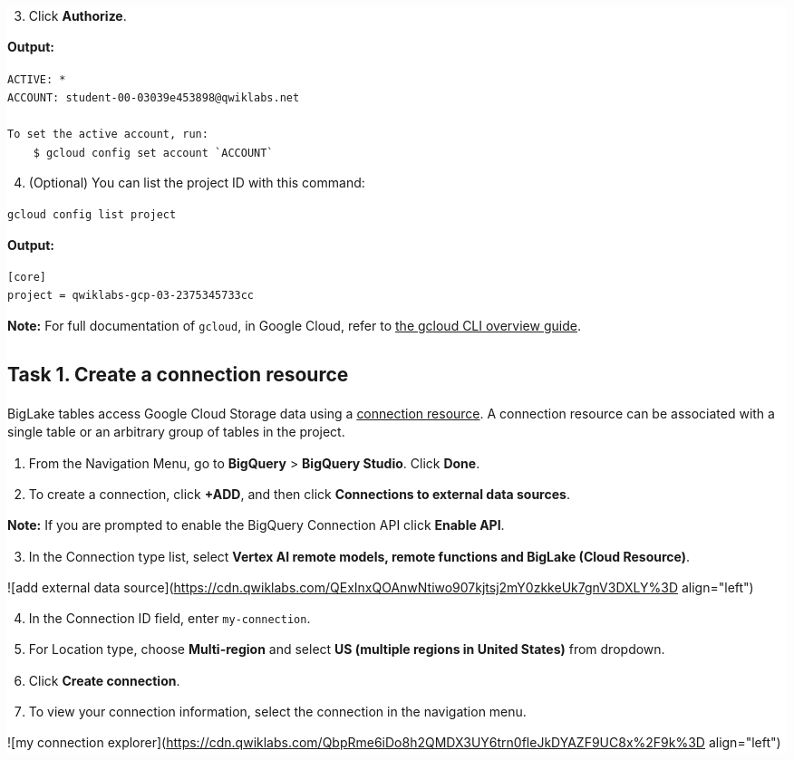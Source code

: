 3. Click **Authorize**.
    

**Output:**

```plaintext
ACTIVE: *
ACCOUNT: student-00-03039e453898@qwiklabs.net

To set the active account, run:
    $ gcloud config set account `ACCOUNT`
```

4. (Optional) You can list the project ID with this command:
    

```apache
gcloud config list project
```

**Output:**

```apache
[core]
project = qwiklabs-gcp-03-2375345733cc
```

**Note:** For full documentation of `gcloud`, in Google Cloud, refer to [the gcloud CLI overview guide](https://cloud.google.com/sdk/gcloud).

## **Task 1. Create a connection resource**

BigLake tables access Google Cloud Storage data using a [connection resource](https://cloud.google.com/bigquery/docs/working-with-connections). A connection resource can be associated with a single table or an arbitrary group of tables in the project.

1. From the Navigation Menu, go to **BigQuery** &gt; **BigQuery Studio**. Click **Done**.
    
2. To create a connection, click **+ADD**, and then click **Connections to external data sources**.
    

**Note:** If you are prompted to enable the BigQuery Connection API click **Enable API**.

3. In the Connection type list, select **Vertex AI remote models, remote functions and BigLake (Cloud Resource)**.
    

![add external data source](https://cdn.qwiklabs.com/QExInxQOAnwNtiwo907kjtsj2mY0zkkeUk7gnV3DXLY%3D align="left")

4. In the Connection ID field, enter `my-connection`.
    
5. For Location type, choose **Multi-region** and select **US (multiple regions in United States)** from dropdown.
    
6. Click **Create connection**.
    
7. To view your connection information, select the connection in the navigation menu.
    

![my connection explorer](https://cdn.qwiklabs.com/QbpRme6iDo8h2QMDX3UY6trn0fleJkDYAZF9UC8x%2F9k%3D align="left")
